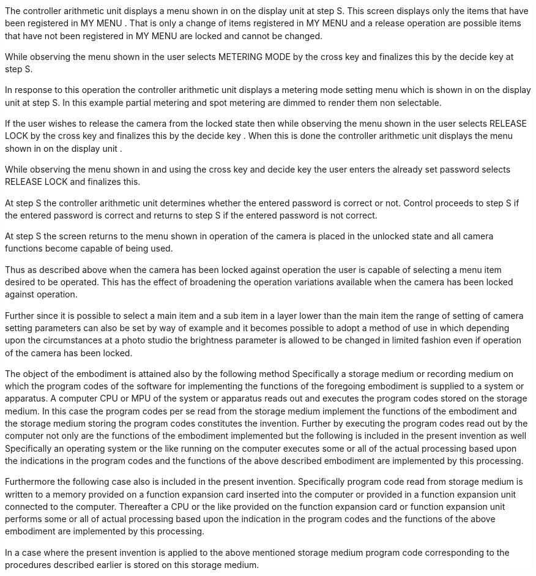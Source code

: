The controller arithmetic unit displays a menu shown in on the display unit at step S. This screen displays only the items that have been registered in MY MENU . That is only a change of items registered in MY MENU and a release operation are possible items that have not been registered in MY MENU are locked and cannot be changed.

While observing the menu shown in the user selects METERING MODE by the cross key and finalizes this by the decide key at step S.

In response to this operation the controller arithmetic unit displays a metering mode setting menu which is shown in on the display unit at step S. In this example partial metering and spot metering are dimmed to render them non selectable.

If the user wishes to release the camera from the locked state then while observing the menu shown in the user selects RELEASE LOCK by the cross key and finalizes this by the decide key . When this is done the controller arithmetic unit displays the menu shown in on the display unit .

While observing the menu shown in and using the cross key and decide key the user enters the already set password selects RELEASE LOCK and finalizes this.

At step S the controller arithmetic unit determines whether the entered password is correct or not. Control proceeds to step S if the entered password is correct and returns to step S if the entered password is not correct.

At step S the screen returns to the menu shown in operation of the camera is placed in the unlocked state and all camera functions become capable of being used.

Thus as described above when the camera has been locked against operation the user is capable of selecting a menu item desired to be operated. This has the effect of broadening the operation variations available when the camera has been locked against operation.

Further since it is possible to select a main item and a sub item in a layer lower than the main item the range of setting of camera setting parameters can also be set by way of example and it becomes possible to adopt a method of use in which depending upon the circumstances at a photo studio the brightness parameter is allowed to be changed in limited fashion even if operation of the camera has been locked.

The object of the embodiment is attained also by the following method Specifically a storage medium or recording medium on which the program codes of the software for implementing the functions of the foregoing embodiment is supplied to a system or apparatus. A computer CPU or MPU of the system or apparatus reads out and executes the program codes stored on the storage medium. In this case the program codes per se read from the storage medium implement the functions of the embodiment and the storage medium storing the program codes constitutes the invention. Further by executing the program codes read out by the computer not only are the functions of the embodiment implemented but the following is included in the present invention as well Specifically an operating system or the like running on the computer executes some or all of the actual processing based upon the indications in the program codes and the functions of the above described embodiment are implemented by this processing.

Furthermore the following case also is included in the present invention. Specifically program code read from storage medium is written to a memory provided on a function expansion card inserted into the computer or provided in a function expansion unit connected to the computer. Thereafter a CPU or the like provided on the function expansion card or function expansion unit performs some or all of actual processing based upon the indication in the program codes and the functions of the above embodiment are implemented by this processing.

In a case where the present invention is applied to the above mentioned storage medium program code corresponding to the procedures described earlier is stored on this storage medium.
